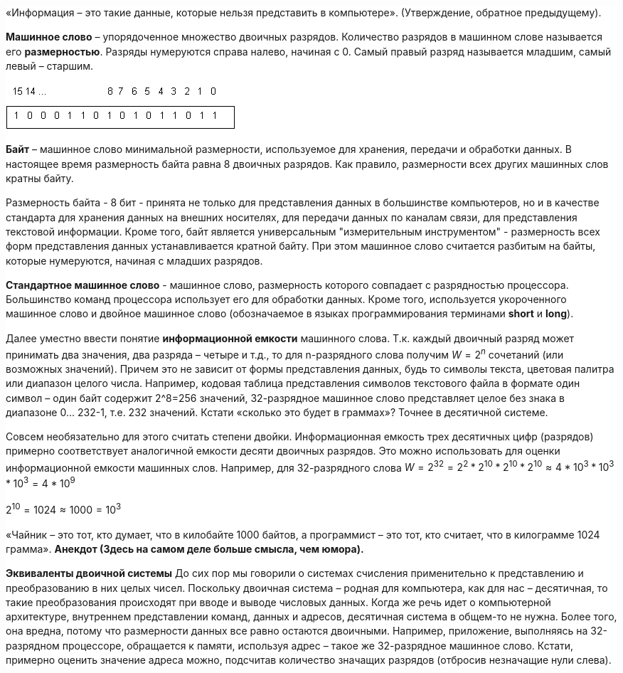 «Информация – это такие данные, которые нельзя представить в компьютере». (Утверждение, обратное предыдущему).

**Машинное слово** – упорядоченное множество двоичных разрядов. Количество разрядов в машинном слове называется его **размерностью**. Разряды нумеруются справа налево, начиная с 0. Самый правый разряд называется младшим, самый левый – старшим.

![](./assets/013-02.png)

**Байт** – машинное слово минимальной размерности, используемое для хранения, передачи и обработки данных. В настоящее время размерность байта равна 8 двоичных разрядов. Как правило, размерности всех других машинных слов кратны байту.

Размерность байта - 8 бит - принята не только для представления данных в большинстве компьютеров, но и в качестве стандарта для хранения данных на внешних носителях, для передачи данных по каналам связи, для представления текстовой информации. Кроме того, байт является универсальным "измерительным инструментом" - размерность всех форм представления данных устанавливается кратной байту. При этом машинное слово считается разбитым на байты, которые нумеруются, начиная с младших разрядов.

**Стандартное машинное слово** - машинное слово, размерность которого совпадает с разрядностью процессора. 
Большинство команд процессора использует его для обработки данных. Кроме того, 
используется укороченного машинное слово и двойное машинное слово (обозначаемое в языках программирования терминами **short** и **long**).

Далее уместно ввести понятие **информационной емкости** машинного слова. Т.к. каждый двоичный разряд может принимать два значения, 
два разряда – четыре и т.д., то для n-разрядного слова получим $W=2^n$ сочетаний (или возможных значений). Причем это не зависит от формы представления данных, будь то символы текста, цветовая палитра или диапазон целого числа. Например, кодовая таблица представления символов текстового файла в формате один символ – один байт содержит 2^8=256 значений, 32-разрядное машинное слово представляет целое без знака в диапазоне 0… 232-1, т.е. 232 значений. Кстати «сколько это будет в граммах»? Точнее в десятичной системе.

Совсем необязательно для этого считать степени двойки. Информационная емкость трех десятичных цифр (разрядов) примерно соответствует аналогичной емкости десяти двоичных разрядов. Это можно использовать для оценки информационной емкости машинных слов. Например, для 32-разрядного слова $W=2^{32}=2^2 * 2^{10} * 2^{10} * 2^{10} ≈ 4 * 10^3 * 10^3 * 10^3=4 * 10^9$

$2^{10} = 1024 ≈ 1000 = 10^3$

«Чайник – это тот, кто думает, что в килобайте 1000 байтов, а программист – это тот, кто считает, что в килограмме 1024 грамма».
**Анекдот (Здесь на самом деле больше смысла, чем юмора).**

**Эквиваленты двоичной системы**
До сих пор мы говорили о системах счисления применительно к представлению и преобразованию в них целых чисел. Поскольку двоичная система – родная для компьютера, как для нас – десятичная, то такие преобразования происходят при вводе и выводе числовых данных. Когда же речь идет о компьютерной архитектуре, внутреннем представлении команд, данных и адресов, десятичная система в общем-то не нужна. Более того, она вредна, потому что размерности данных все равно остаются двоичными. Например, приложение, выполняясь на 32-разрядном процессоре, обращается к памяти, используя адрес – такое же 32-разрядное машинное слово. Кстати, примерно оценить значение адреса можно, подсчитав количество значащих разрядов (отбросив незначащие нули слева).
